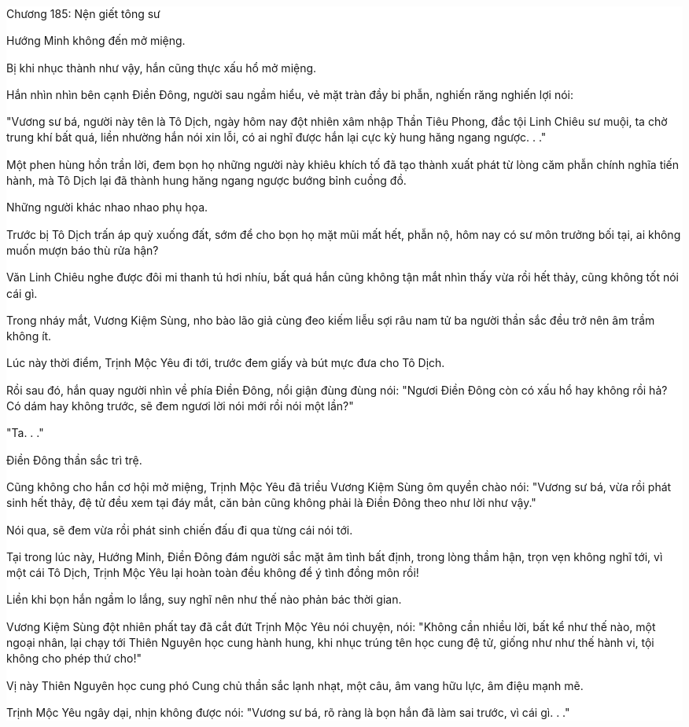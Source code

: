 




Chương 185: Nện giết tông sư


Hướng Minh không đến mở miệng.

Bị khi nhục thành như vậy, hắn cũng thực xấu hổ mở miệng.

Hắn nhìn nhìn bên cạnh Điền Đông, người sau ngầm hiểu, vẻ mặt tràn đầy bi phẫn, nghiến răng nghiến lợi nói:

"Vương sư bá, người này tên là Tô Dịch, ngày hôm nay đột nhiên xâm nhập Thần Tiêu Phong, đắc tội Linh Chiêu sư muội, ta chờ trung khí bất quá, liền nhường hắn nói xin lỗi, có ai nghĩ được hắn lại cực kỳ hung hăng ngang ngược. . ."

Một phen hùng hồn trần lời, đem bọn họ những người này khiêu khích tố đã tạo thành xuất phát từ lòng căm phẫn chính nghĩa tiến hành, mà Tô Dịch lại đã thành hung hăng ngang ngược bướng bỉnh cuồng đồ.

Những người khác nhao nhao phụ họa.

Trước bị Tô Dịch trấn áp quỳ xuống đất, sớm để cho bọn họ mặt mũi mất hết, phẫn nộ, hôm nay có sư môn trưởng bối tại, ai không muốn mượn báo thù rửa hận?

Văn Linh Chiêu nghe được đôi mi thanh tú hơi nhíu, bất quá hắn cũng không tận mắt nhìn thấy vừa rồi hết thảy, cũng không tốt nói cái gì.

Trong nháy mắt, Vương Kiệm Sùng, nho bào lão giả cùng đeo kiếm liễu sợi râu nam tử ba người thần sắc đều trở nên âm trầm không ít.

Lúc này thời điểm, Trịnh Mộc Yêu đi tới, trước đem giấy và bút mực đưa cho Tô Dịch.

Rồi sau đó, hắn quay người nhìn về phía Điền Đông, nổi giận đùng đùng nói: "Ngươi Điền Đông còn có xấu hổ hay không rồi hả? Có dám hay không trước, sẽ đem ngươi lời nói mới rồi nói một lần?"

"Ta. . ."

Điền Đông thần sắc trì trệ.

Cũng không cho hắn cơ hội mở miệng, Trịnh Mộc Yêu đã triều Vương Kiệm Sùng ôm quyền chào nói: "Vương sư bá, vừa rồi phát sinh hết thảy, đệ tử đều xem tại đáy mắt, căn bản cũng không phải là Điền Đông theo như lời như vậy."

Nói qua, sẽ đem vừa rồi phát sinh chiến đấu đi qua từng cái nói tới.

Tại trong lúc này, Hướng Minh, Điền Đông đám người sắc mặt âm tình bất định, trong lòng thầm hận, trọn vẹn không nghĩ tới, vì một cái Tô Dịch, Trịnh Mộc Yêu lại hoàn toàn đều không để ý tình đồng môn rồi!

Liền khi bọn hắn ngầm lo lắng, suy nghĩ nên như thế nào phản bác thời gian.

Vương Kiệm Sùng đột nhiên phất tay đã cắt đứt Trịnh Mộc Yêu nói chuyện, nói: "Không cần nhiều lời, bất kể như thế nào, một ngoại nhân, lại chạy tới Thiên Nguyên học cung hành hung, khi nhục trúng tên học cung đệ tử, giống như như thế hành vi, tội không cho phép thứ cho!"

Vị này Thiên Nguyên học cung phó Cung chủ thần sắc lạnh nhạt, một câu, âm vang hữu lực, âm điệu mạnh mẽ.

Trịnh Mộc Yêu ngây dại, nhịn không được nói: "Vương sư bá, rõ ràng là bọn hắn đã làm sai trước, vì cái gì. . ."
